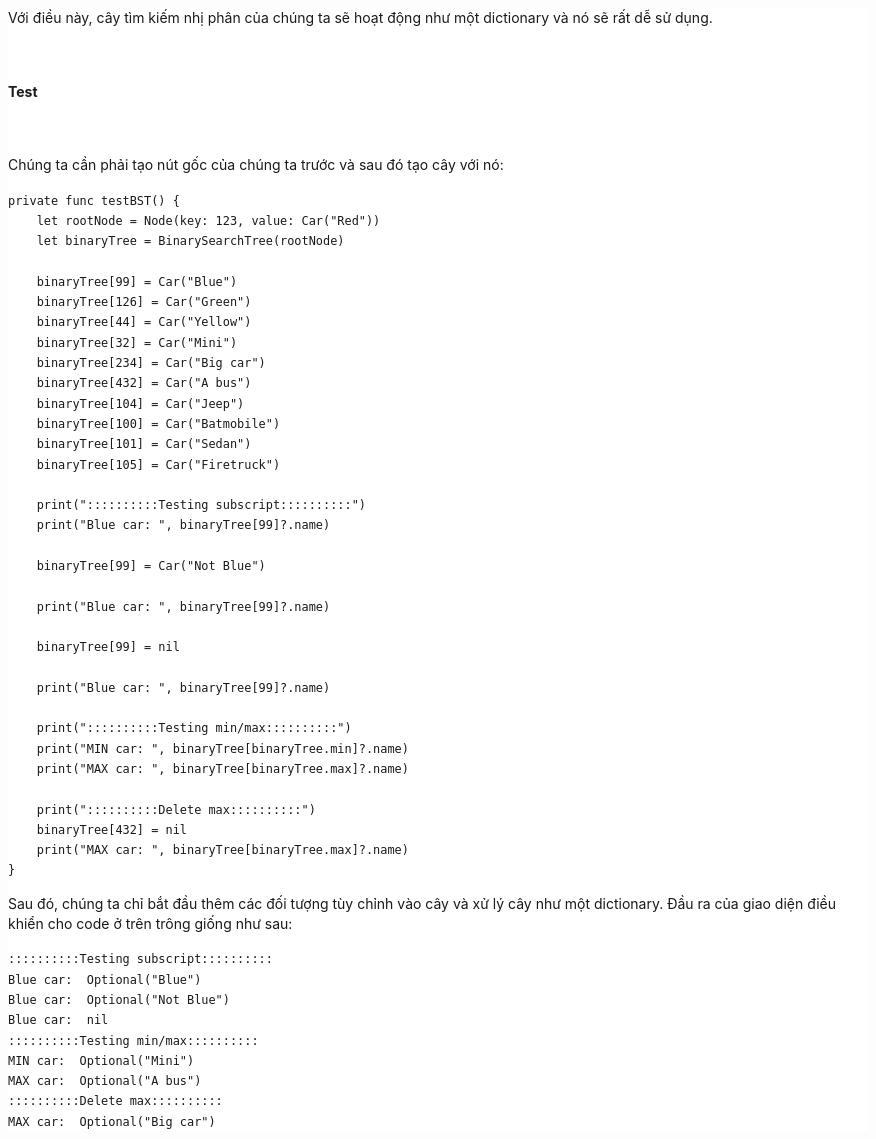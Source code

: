Với điều này, cây tìm kiếm nhị phân của chúng ta sẽ hoạt động như một dictionary và nó sẽ rất dễ sử dụng.

<br>

#### Test

<br>

Chúng ta cần phải tạo nút gốc của chúng ta trước và sau đó tạo cây với nó:

```
private func testBST() {
	let rootNode = Node(key: 123, value: Car("Red"))
	let binaryTree = BinarySearchTree(rootNode)
	
	binaryTree[99] = Car("Blue")
	binaryTree[126] = Car("Green")
	binaryTree[44] = Car("Yellow")
	binaryTree[32] = Car("Mini")
	binaryTree[234] = Car("Big car")
	binaryTree[432] = Car("A bus")
	binaryTree[104] = Car("Jeep")
	binaryTree[100] = Car("Batmobile")
	binaryTree[101] = Car("Sedan")
	binaryTree[105] = Car("Firetruck")
	
	print("::::::::::Testing subscript::::::::::")
	print("Blue car: ", binaryTree[99]?.name)
	
	binaryTree[99] = Car("Not Blue")
	
	print("Blue car: ", binaryTree[99]?.name)
	
	binaryTree[99] = nil
	
	print("Blue car: ", binaryTree[99]?.name)
	
	print("::::::::::Testing min/max::::::::::")
	print("MIN car: ", binaryTree[binaryTree.min]?.name)
	print("MAX car: ", binaryTree[binaryTree.max]?.name)
	
	print("::::::::::Delete max::::::::::")
	binaryTree[432] = nil
	print("MAX car: ", binaryTree[binaryTree.max]?.name)
}
```

Sau đó, chúng ta chỉ bắt đầu thêm các đối tượng tùy chỉnh vào cây và xử lý cây như một dictionary. Đầu ra của giao diện điều khiển cho code ở trên trông giống như sau:

```
::::::::::Testing subscript::::::::::
Blue car:  Optional("Blue")
Blue car:  Optional("Not Blue")
Blue car:  nil
::::::::::Testing min/max::::::::::
MIN car:  Optional("Mini")
MAX car:  Optional("A bus")
::::::::::Delete max::::::::::
MAX car:  Optional("Big car")
```
